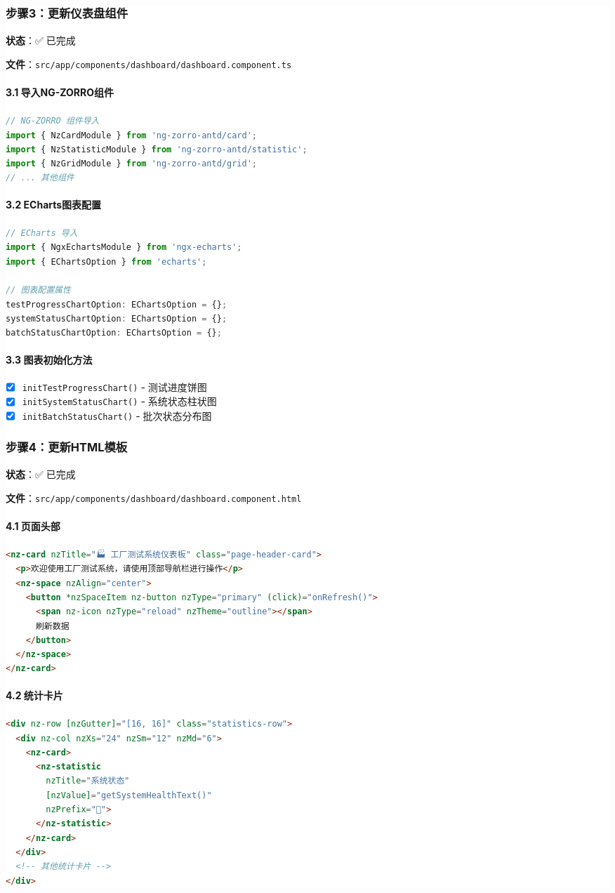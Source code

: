 ### 步骤3：更新仪表盘组件
**状态**：✅ 已完成

**文件**：`src/app/components/dashboard/dashboard.component.ts`

#### 3.1 导入NG-ZORRO组件
```typescript
// NG-ZORRO 组件导入
import { NzCardModule } from 'ng-zorro-antd/card';
import { NzStatisticModule } from 'ng-zorro-antd/statistic';
import { NzGridModule } from 'ng-zorro-antd/grid';
// ... 其他组件
```

#### 3.2 ECharts图表配置
```typescript
// ECharts 导入
import { NgxEchartsModule } from 'ngx-echarts';
import { EChartsOption } from 'echarts';

// 图表配置属性
testProgressChartOption: EChartsOption = {};
systemStatusChartOption: EChartsOption = {};
batchStatusChartOption: EChartsOption = {};
```

#### 3.3 图表初始化方法
- [x] `initTestProgressChart()` - 测试进度饼图
- [x] `initSystemStatusChart()` - 系统状态柱状图
- [x] `initBatchStatusChart()` - 批次状态分布图

### 步骤4：更新HTML模板
**状态**：✅ 已完成

**文件**：`src/app/components/dashboard/dashboard.component.html`

#### 4.1 页面头部
```html
<nz-card nzTitle="🏭 工厂测试系统仪表板" class="page-header-card">
  <p>欢迎使用工厂测试系统，请使用顶部导航栏进行操作</p>
  <nz-space nzAlign="center">
    <button *nzSpaceItem nz-button nzType="primary" (click)="onRefresh()">
      <span nz-icon nzType="reload" nzTheme="outline"></span>
      刷新数据
    </button>
  </nz-space>
</nz-card>
```

#### 4.2 统计卡片
```html
<div nz-row [nzGutter]="[16, 16]" class="statistics-row">
  <div nz-col nzXs="24" nzSm="12" nzMd="6">
    <nz-card>
      <nz-statistic
        nzTitle="系统状态"
        [nzValue]="getSystemHealthText()"
        nzPrefix="🏥">
      </nz-statistic>
    </nz-card>
  </div>
  <!-- 其他统计卡片 -->
</div>
```

